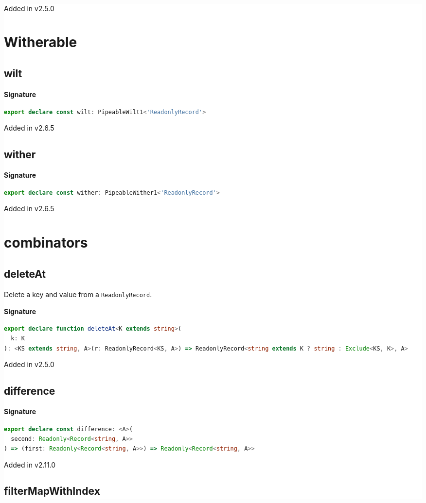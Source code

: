 Added in v2.5.0

# Witherable

## wilt

**Signature**

```ts
export declare const wilt: PipeableWilt1<'ReadonlyRecord'>
```

Added in v2.6.5

## wither

**Signature**

```ts
export declare const wither: PipeableWither1<'ReadonlyRecord'>
```

Added in v2.6.5

# combinators

## deleteAt

Delete a key and value from a `ReadonlyRecord`.

**Signature**

```ts
export declare function deleteAt<K extends string>(
  k: K
): <KS extends string, A>(r: ReadonlyRecord<KS, A>) => ReadonlyRecord<string extends K ? string : Exclude<KS, K>, A>
```

Added in v2.5.0

## difference

**Signature**

```ts
export declare const difference: <A>(
  second: Readonly<Record<string, A>>
) => (first: Readonly<Record<string, A>>) => Readonly<Record<string, A>>
```

Added in v2.11.0

## filterMapWithIndex

